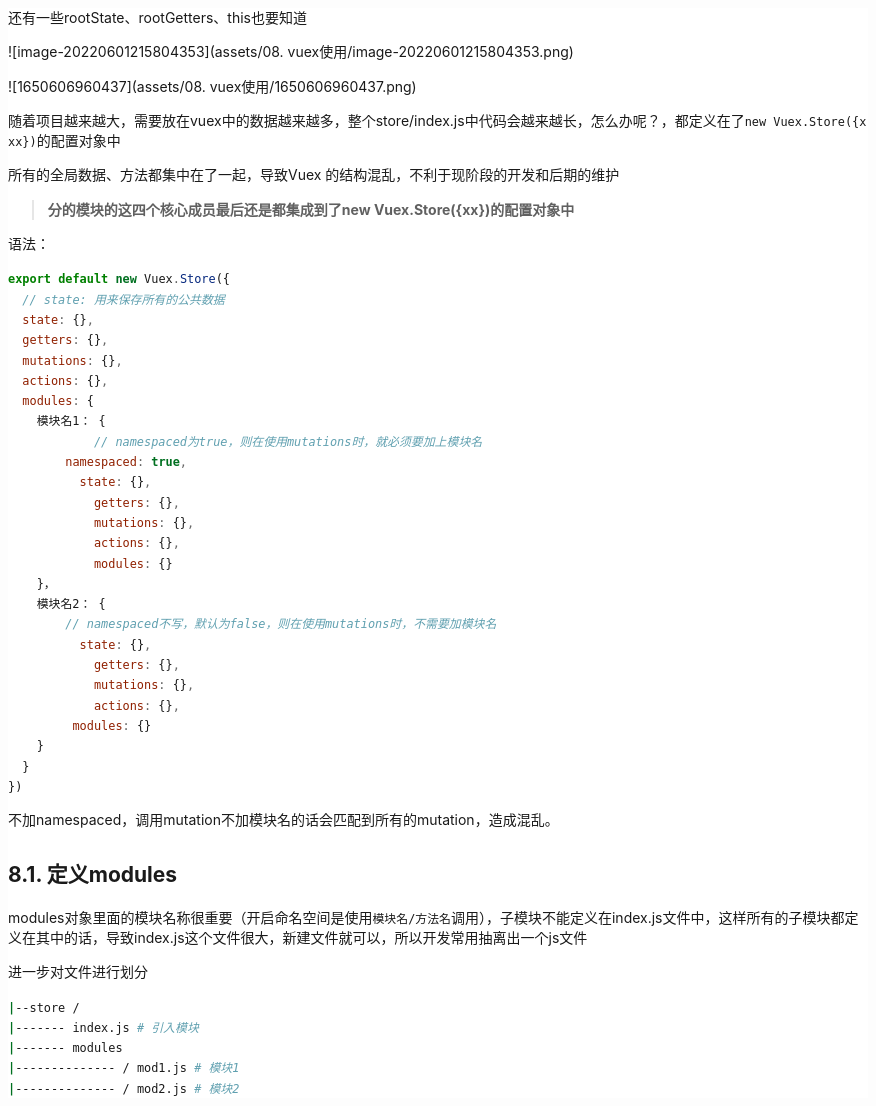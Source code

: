 还有一些rootState、rootGetters、this也要知道

![image-20220601215804353](assets/08. vuex使用/image-20220601215804353.png)

![1650606960437](assets/08. vuex使用/1650606960437.png)

随着项目越来越大，需要放在vuex中的数据越来越多，整个store/index.js中代码会越来越长，怎么办呢？，都定义在了`new Vuex.Store({xxx})`的配置对象中

所有的全局数据、方法都集中在了一起，导致Vuex 的结构混乱，不利于现阶段的开发和后期的维护

> **分的模块的这四个核心成员最后还是都集成到了new Vuex.Store({xx})的配置对象中**

语法：

```js
export default new Vuex.Store({
  // state: 用来保存所有的公共数据
  state: {},
  getters: {},
  mutations: {},
  actions: {},
  modules: {
  	模块名1： {
    		// namespaced为true，则在使用mutations时，就必须要加上模块名
      	namespaced: true, 
  		  state: {},
  			getters: {},
  			mutations: {},
  			actions: {},
  			modules: {}
  	}，
    模块名2： {
        // namespaced不写，默认为false，则在使用mutations时，不需要加模块名
  		  state: {},
  			getters: {},
  			mutations: {},
  			actions: {},
         modules: {}
  	}  
  }
})

```

不加namespaced，调用mutation不加模块名的话会匹配到所有的mutation，造成混乱。

## 8.1. 定义modules

modules对象里面的模块名称很重要（开启命名空间是使用`模块名/方法名`调用），子模块不能定义在index.js文件中，这样所有的子模块都定义在其中的话，导致index.js这个文件很大，新建文件就可以，所以开发常用抽离出一个js文件

进一步对文件进行划分

```bash
|--store /
|------- index.js # 引入模块
|------- modules
|-------------- / mod1.js # 模块1
|-------------- / mod2.js # 模块2
```
